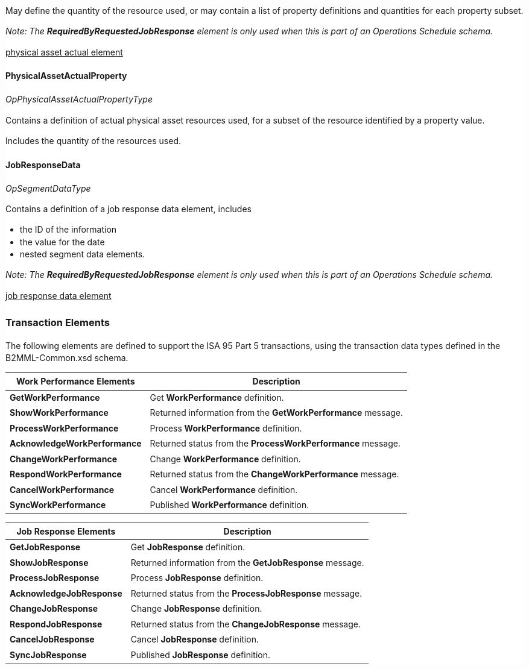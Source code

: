 May define the quantity of the resource used, or may contain a list of property definitions and quantities for each property subset. 

*Note: The **RequiredByRequestedJobResponse** element is only used when this is part of an Operations Schedule schema.*

[physical asset actual element](elements/physical-asset-actual-element.jpg)

#### PhysicalAssetActualProperty

*OpPhysicalAssetActualPropertyType*

Contains a definition of actual physical asset resources used, for a subset of the resource identified by a property value.

Includes the quantity of the resources used. 

#### JobResponseData

*OpSegmentDataType*

Contains a definition of a job response data element, includes

- the ID of the information
- the value for the date
- nested segment data elements.

*Note: The **RequiredByRequestedJobResponse** element is only used when this is part of an Operations Schedule schema.*

[job response data element](elements/job-response-data-element.jpg)

### Transaction Elements

The following elements are defined to support the ISA 95 Part 5 transactions, using the transaction data types defined in the B2MML-Common.xsd schema. 

Work Performance Elements         | Description
----------------------------------|------------
**GetWorkPerformance**            | Get **WorkPerformance** definition. 
**ShowWorkPerformance**           | Returned information from the **GetWorkPerformance** message.
**ProcessWorkPerformance**        | Process **WorkPerformance** definition.
**AcknowledgeWorkPerformance**    | Returned status from the **ProcessWorkPerformance** message.
**ChangeWorkPerformance**         | Change **WorkPerformance** definition.
**RespondWorkPerformance**        | Returned status from the **ChangeWorkPerformance** message.
**CancelWorkPerformance**         | Cancel **WorkPerformance** definition.
**SyncWorkPerformance**           | Published **WorkPerformance** definition.

Job Response Elements             | Description
----------------------------------|------------
**GetJobResponse**                | Get **JobResponse** definition. 
**ShowJobResponse**               | Returned information from the **GetJobResponse** message.
**ProcessJobResponse**            | Process **JobResponse** definition.
**AcknowledgeJobResponse**        | Returned status from the **ProcessJobResponse** message.
**ChangeJobResponse**             | Change **JobResponse** definition.
**RespondJobResponse**            | Returned status from the **ChangeJobResponse** message.
**CancelJobResponse**             | Cancel **JobResponse** definition.
**SyncJobResponse**               | Published **JobResponse** definition.

